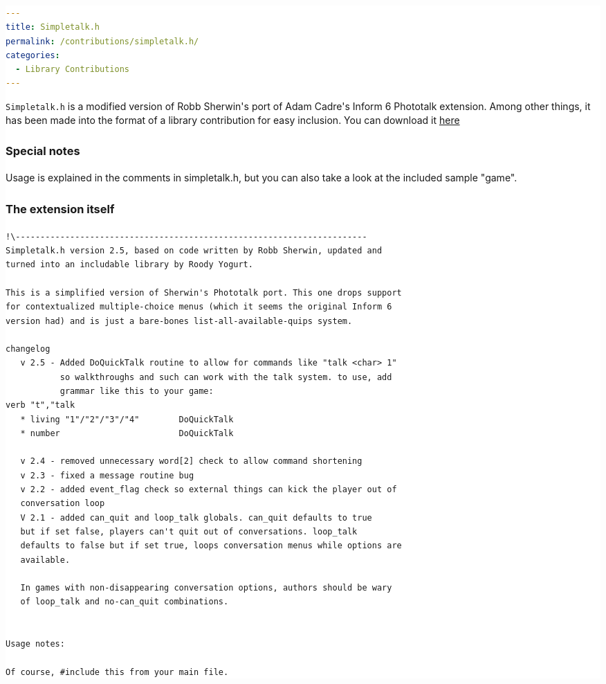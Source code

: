 ```yaml
---
title: Simpletalk.h
permalink: /contributions/simpletalk.h/
categories: 
  - Library Contributions
---
```


 `Simpletalk.h` is a modified version of Robb Sherwin's
port of Adam Cadre's Inform 6 Phototalk extension. Among other things,
it has been made into the format of a library contribution for easy
inclusion. You can download it
[here](https://www.ifarchive.org/if-archive/programming/hugo/library/contributions/simpletalk.zip)

### Special notes

Usage is explained in the comments in simpletalk.h, but you can also
take a look at the included sample "game".

### The extension itself

    !\-----------------------------------------------------------------------
    Simpletalk.h version 2.5, based on code written by Robb Sherwin, updated and
    turned into an includable library by Roody Yogurt.

    This is a simplified version of Sherwin's Phototalk port. This one drops support
    for contextualized multiple-choice menus (which it seems the original Inform 6
    version had) and is just a bare-bones list-all-available-quips system.

    changelog
       v 2.5 - Added DoQuickTalk routine to allow for commands like "talk <char> 1"
               so walkthroughs and such can work with the talk system. to use, add
               grammar like this to your game:
    verb "t","talk
       * living "1"/"2"/"3"/"4"        DoQuickTalk
       * number                        DoQuickTalk

       v 2.4 - removed unnecessary word[2] check to allow command shortening
       v 2.3 - fixed a message routine bug
       v 2.2 - added event_flag check so external things can kick the player out of
       conversation loop
       V 2.1 - added can_quit and loop_talk globals. can_quit defaults to true
       but if set false, players can't quit out of conversations. loop_talk
       defaults to false but if set true, loops conversation menus while options are
       available.

       In games with non-disappearing conversation options, authors should be wary
       of loop_talk and no-can_quit combinations.


    Usage notes:

    Of course, #include this from your main file.
